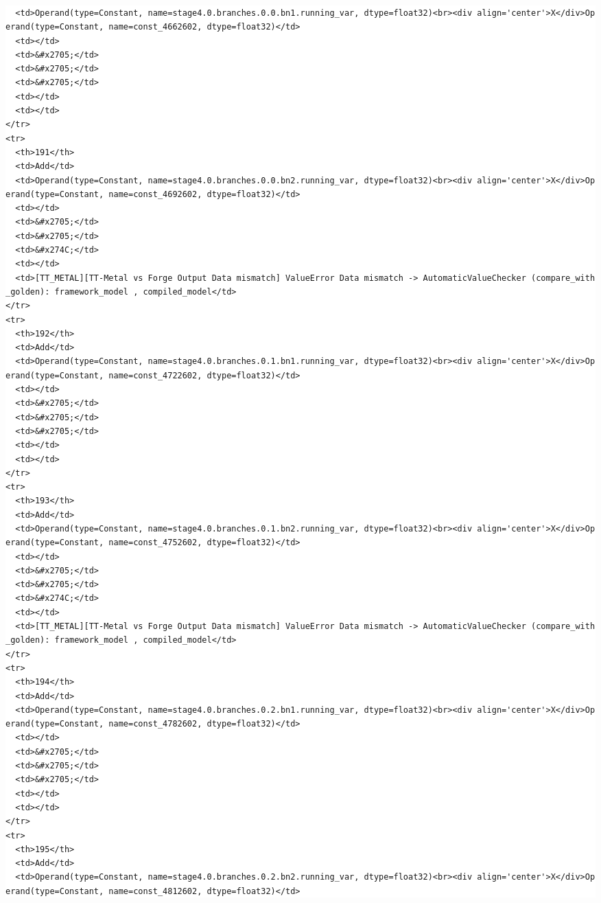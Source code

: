       <td>Operand(type=Constant, name=stage4.0.branches.0.0.bn1.running_var, dtype=float32)<br><div align='center'>X</div>Operand(type=Constant, name=const_4662602, dtype=float32)</td>
      <td></td>
      <td>&#x2705;</td>
      <td>&#x2705;</td>
      <td>&#x2705;</td>
      <td></td>
      <td></td>
    </tr>
    <tr>
      <th>191</th>
      <td>Add</td>
      <td>Operand(type=Constant, name=stage4.0.branches.0.0.bn2.running_var, dtype=float32)<br><div align='center'>X</div>Operand(type=Constant, name=const_4692602, dtype=float32)</td>
      <td></td>
      <td>&#x2705;</td>
      <td>&#x2705;</td>
      <td>&#x274C;</td>
      <td></td>
      <td>[TT_METAL][TT-Metal vs Forge Output Data mismatch] ValueError Data mismatch -> AutomaticValueChecker (compare_with_golden): framework_model , compiled_model</td>
    </tr>
    <tr>
      <th>192</th>
      <td>Add</td>
      <td>Operand(type=Constant, name=stage4.0.branches.0.1.bn1.running_var, dtype=float32)<br><div align='center'>X</div>Operand(type=Constant, name=const_4722602, dtype=float32)</td>
      <td></td>
      <td>&#x2705;</td>
      <td>&#x2705;</td>
      <td>&#x2705;</td>
      <td></td>
      <td></td>
    </tr>
    <tr>
      <th>193</th>
      <td>Add</td>
      <td>Operand(type=Constant, name=stage4.0.branches.0.1.bn2.running_var, dtype=float32)<br><div align='center'>X</div>Operand(type=Constant, name=const_4752602, dtype=float32)</td>
      <td></td>
      <td>&#x2705;</td>
      <td>&#x2705;</td>
      <td>&#x274C;</td>
      <td></td>
      <td>[TT_METAL][TT-Metal vs Forge Output Data mismatch] ValueError Data mismatch -> AutomaticValueChecker (compare_with_golden): framework_model , compiled_model</td>
    </tr>
    <tr>
      <th>194</th>
      <td>Add</td>
      <td>Operand(type=Constant, name=stage4.0.branches.0.2.bn1.running_var, dtype=float32)<br><div align='center'>X</div>Operand(type=Constant, name=const_4782602, dtype=float32)</td>
      <td></td>
      <td>&#x2705;</td>
      <td>&#x2705;</td>
      <td>&#x2705;</td>
      <td></td>
      <td></td>
    </tr>
    <tr>
      <th>195</th>
      <td>Add</td>
      <td>Operand(type=Constant, name=stage4.0.branches.0.2.bn2.running_var, dtype=float32)<br><div align='center'>X</div>Operand(type=Constant, name=const_4812602, dtype=float32)</td>